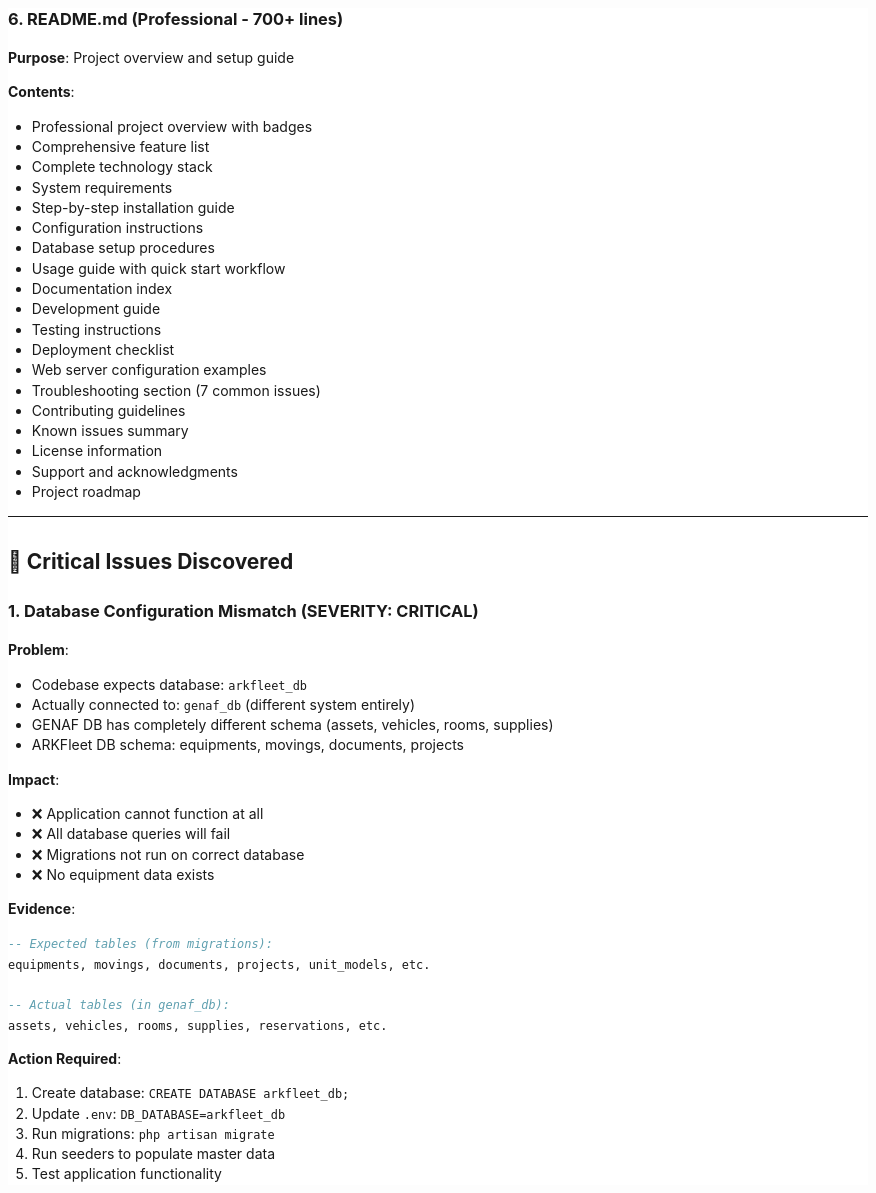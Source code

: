 ### 6. **README.md** (Professional - 700+ lines)
**Purpose**: Project overview and setup guide

**Contents**:
- Professional project overview with badges
- Comprehensive feature list
- Complete technology stack
- System requirements
- Step-by-step installation guide
- Configuration instructions
- Database setup procedures
- Usage guide with quick start workflow
- Documentation index
- Development guide
- Testing instructions
- Deployment checklist
- Web server configuration examples
- Troubleshooting section (7 common issues)
- Contributing guidelines
- Known issues summary
- License information
- Support and acknowledgments
- Project roadmap

---

## 🔴 Critical Issues Discovered

### 1. Database Configuration Mismatch (SEVERITY: CRITICAL)

**Problem**:
- Codebase expects database: `arkfleet_db`
- Actually connected to: `genaf_db` (different system entirely)
- GENAF DB has completely different schema (assets, vehicles, rooms, supplies)
- ARKFleet DB schema: equipments, movings, documents, projects

**Impact**:
- ❌ Application cannot function at all
- ❌ All database queries will fail
- ❌ Migrations not run on correct database
- ❌ No equipment data exists

**Evidence**:
```sql
-- Expected tables (from migrations):
equipments, movings, documents, projects, unit_models, etc.

-- Actual tables (in genaf_db):
assets, vehicles, rooms, supplies, reservations, etc.
```

**Action Required**:
1. Create database: `CREATE DATABASE arkfleet_db;`
2. Update `.env`: `DB_DATABASE=arkfleet_db`
3. Run migrations: `php artisan migrate`
4. Run seeders to populate master data
5. Test application functionality
